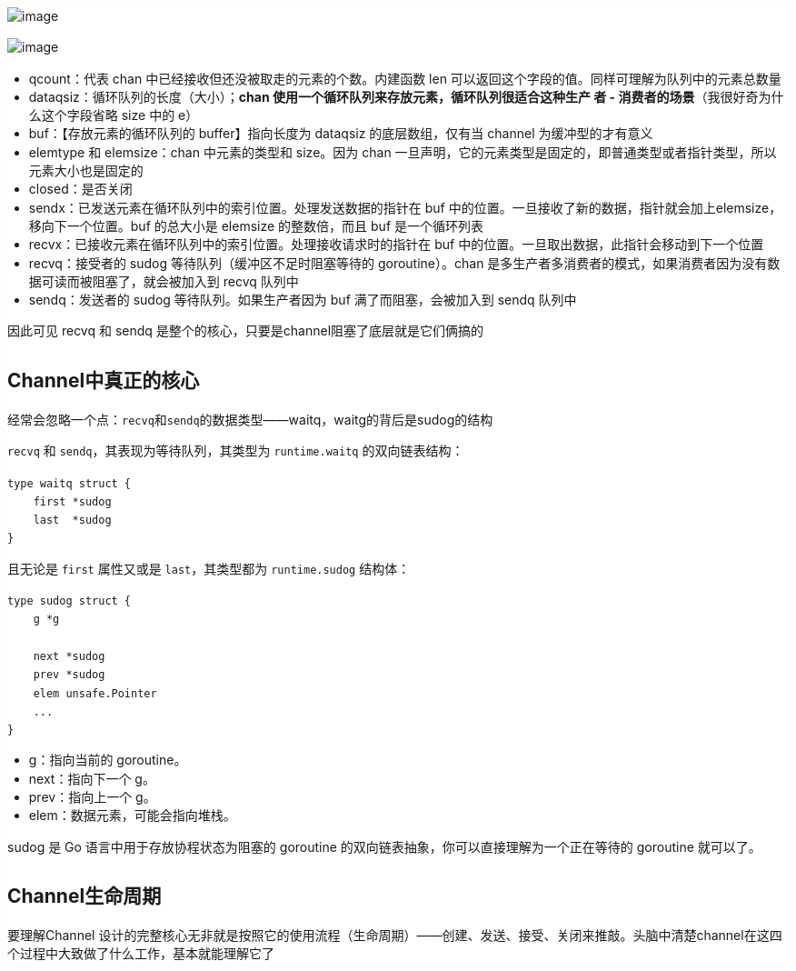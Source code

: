 ​![image](https://cdn.jsdelivr.net/gh/luommy/myblogimg@img/myblog/202312261343771.png)​	

​![image](https://cdn.jsdelivr.net/gh/luommy/myblogimg@img/myblog/202312261343777.png)​

* qcount：代表 chan 中已经接收但还没被取走的元素的个数。内建函数 len 可以返回这个字段的值。同样可理解为队列中的元素总数量
* dataqsiz：循环队列的长度（大小）；**chan 使用一个循环队列来存放元素，循环队列很适合这种生产
  者 - 消费者的场景**（我很好奇为什么这个字段省略 size 中的 e）
* buf：【存放元素的循环队列的 buffer】指向长度为 dataqsiz 的底层数组，仅有当 channel 为缓冲型的才有意义
* elemtype 和 elemsize：chan 中元素的类型和 size。因为 chan 一旦声明，它的元素类型是固定的，即普通类型或者指针类型，所以元素大小也是固定的
* closed：是否关闭
* sendx：已发送元素在循环队列中的索引位置。处理发送数据的指针在 buf 中的位置。一旦接收了新的数据，指针就会加上elemsize，移向下一个位置。buf 的总大小是 elemsize 的整数倍，而且 buf 是一个循环列表
* recvx：已接收元素在循环队列中的索引位置。处理接收请求时的指针在 buf 中的位置。一旦取出数据，此指针会移动到下一个位置
* recvq：接受者的 sudog 等待队列（缓冲区不足时阻塞等待的 goroutine）。chan 是多生产者多消费者的模式，如果消费者因为没有数据可读而被阻塞了，就会被加入到 recvq 队列中
* sendq：发送者的 sudog 等待队列。如果生产者因为 buf 满了而阻塞，会被加入到 sendq 队列中

因此可见 recvq 和 sendq 是整个的核心，只要是channel阻塞了底层就是它们俩搞的

## Channel中真正的核心

经常会忽略一个点：`recvq`​和`sendq`​ 的数据类型——waitq，waitg的背后是sudog的结构

​`recvq`​ 和 `sendq`​，其表现为等待队列，其类型为 `runtime.waitq`​ 的双向链表结构：

```
type waitq struct {
	first *sudog
	last  *sudog
}
```

且无论是 `first`​ 属性又或是 `last`​，其类型都为 `runtime.sudog`​ 结构体：

```
type sudog struct {
	g *g

	next *sudog
	prev *sudog
	elem unsafe.Pointer
	...
}
```

* g：指向当前的 goroutine。
* next：指向下一个 g。
* prev：指向上一个 g。
* elem：数据元素，可能会指向堆栈。

sudog 是 Go 语言中用于存放协程状态为阻塞的 goroutine 的双向链表抽象，你可以直接理解为一个正在等待的 goroutine 就可以了。

## Channel生命周期

要理解Channel 设计的完整核心无非就是按照它的使用流程（生命周期）——创建、发送、接受、关闭来推敲。头脑中清楚channel在这四个过程中大致做了什么工作，基本就能理解它了
